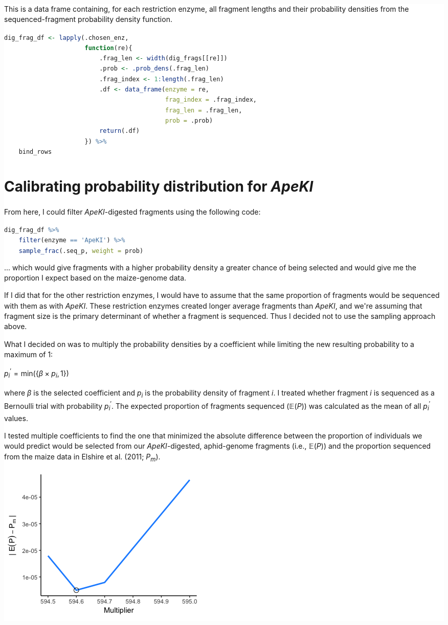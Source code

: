 This is a data frame containing, for each restriction enzyme, all fragment lengths and their probability densities from the sequenced-fragment probability density function.

``` r
dig_frag_df <- lapply(.chosen_enz, 
                      function(re){
                          .frag_len <- width(dig_frags[[re]])
                          .prob <- .prob_dens(.frag_len)
                          .frag_index <- 1:length(.frag_len)
                          .df <- data_frame(enzyme = re, 
                                            frag_index = .frag_index,
                                            frag_len = .frag_len, 
                                            prob = .prob)
                          return(.df)
                      }) %>% 
    bind_rows
```

Calibrating probability distribution for *ApeKI*
================================================

From here, I could filter *ApeKI*-digested fragments using the following code:

``` r
dig_frag_df %>% 
    filter(enzyme == 'ApeKI') %>% 
    sample_frac(.seq_p, weight = prob)
```

... which would give fragments with a higher probability density a greater chance of being selected and would give me the proportion I expect based on the maize-genome data.

If I did that for the other restriction enzymes, I would have to assume that the same proportion of fragments would be sequenced with them as with *ApeKI*. These restriction enzymes created longer average fragments than *ApeKI*, and we're assuming that fragment size is the primary determinant of whether a fragment is sequenced. Thus I decided not to use the sampling approach above.

What I decided on was to multiply the probability densities by a coefficient while limiting the new resulting probability to a maximum of 1:

*p*<sub>*i*</sub><sup>′</sup> = min({*β* × *p*<sub>*i*</sub>, 1})

where *β* is the selected coefficient and *p*<sub>*i*</sub> is the probability density of fragment *i*. I treated whether fragment *i* is sequenced as a Bernoulli trial with probability *p*<sub>*i*</sub><sup>′</sup>. The expected proportion of fragments sequenced (𝔼(*P*)) was calculated as the mean of all *p*<sub>*i*</sub><sup>′</sup> values.


I tested multiple coefficients to find the one that minimized the absolute difference between the proportion of individuals we would predict would be selected from our *ApeKI*-digested, aphid-genome fragments (i.e., 𝔼(*P*)) and the proportion sequenced from the maize data in Elshire et al. (2011; *P*<sub>*m*</sub>).

![](size_filter_files/figure-markdown_github/get_multiplier-1.png)
